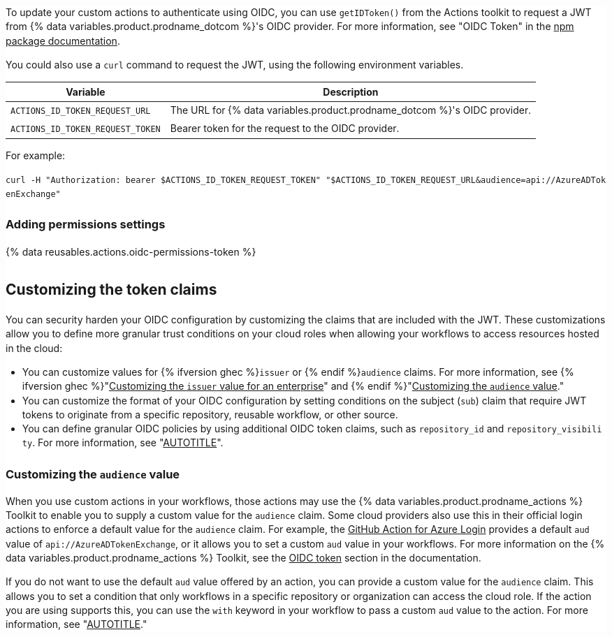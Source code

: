 To update your custom actions to authenticate using OIDC, you can use `getIDToken()` from the Actions toolkit to request a JWT from {% data variables.product.prodname_dotcom %}'s OIDC provider. For more information, see "OIDC Token" in the [npm package documentation](https://www.npmjs.com/package/@actions/core/v/1.6.0).

You could also use a `curl` command to request the JWT, using the following environment variables.

| Variable | Description |
| ------ | ----------- |
| `ACTIONS_ID_TOKEN_REQUEST_URL` | The URL for {% data variables.product.prodname_dotcom %}'s OIDC provider. |
| `ACTIONS_ID_TOKEN_REQUEST_TOKEN` | Bearer token for the request to the OIDC provider. |

For example:

```shell copy
curl -H "Authorization: bearer $ACTIONS_ID_TOKEN_REQUEST_TOKEN" "$ACTIONS_ID_TOKEN_REQUEST_URL&audience=api://AzureADTokenExchange"
```

### Adding permissions settings

{% data reusables.actions.oidc-permissions-token %}

## Customizing the token claims

You can security harden your OIDC configuration by customizing the claims that are included with the JWT. These customizations allow you to define more granular trust conditions on your cloud roles when allowing your workflows to access resources hosted in the cloud:

* You can customize values for {% ifversion ghec %}`issuer` or {% endif %}`audience` claims. For more information, see {% ifversion ghec %}"[Customizing the `issuer` value for an enterprise](#customizing-the-issuer-value-for-an-enterprise)" and {% endif %}"[Customizing the `audience` value](#customizing-the-audience-value)."
* You can customize the format of your OIDC configuration by setting conditions on the subject (`sub`) claim that require JWT tokens to originate from a specific repository, reusable workflow, or other source.
* You can define granular OIDC policies by using additional OIDC token claims, such as `repository_id` and `repository_visibility`. For more information, see "[AUTOTITLE](/actions/deployment/security-hardening-your-deployments/about-security-hardening-with-openid-connect#understanding-the-oidc-token)".

### Customizing the `audience` value

When you use custom actions in your workflows, those actions may use the {% data variables.product.prodname_actions %} Toolkit to enable you to supply a custom value for the `audience` claim. Some cloud providers also use this in their official login actions to enforce a default value for the `audience` claim. For example, the [GitHub Action for Azure Login](https://github.com/Azure/login/blob/master/action.yml) provides a default `aud` value of `api://AzureADTokenExchange`, or it allows you to set a custom `aud` value in your workflows. For more information on the {% data variables.product.prodname_actions %} Toolkit, see the [OIDC token](https://github.com/actions/toolkit/tree/main/packages/core#oidc-token) section in the documentation.

If you do not want to use the default `aud` value offered by an action, you can provide a custom value for the `audience` claim. This allows you to set a condition that only workflows in a specific repository or organization can access the cloud role. If the action you are using supports this, you can use the `with` keyword in your workflow to pass a custom `aud` value to the action. For more information, see "[AUTOTITLE](/actions/creating-actions/metadata-syntax-for-github-actions#inputs)."

